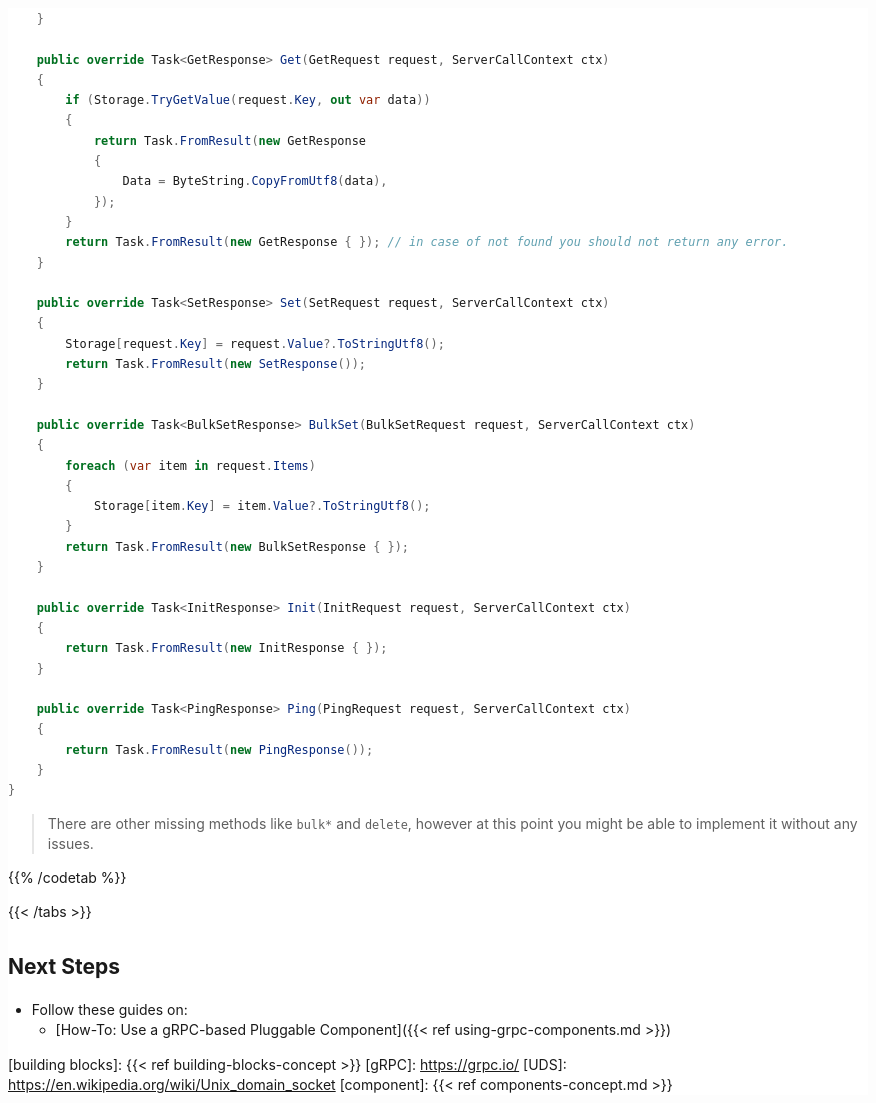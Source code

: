 ```csharp
    }

    public override Task<GetResponse> Get(GetRequest request, ServerCallContext ctx)
    {
        if (Storage.TryGetValue(request.Key, out var data))
        {
            return Task.FromResult(new GetResponse
            {
                Data = ByteString.CopyFromUtf8(data),
            });
        }
        return Task.FromResult(new GetResponse { }); // in case of not found you should not return any error.
    }

    public override Task<SetResponse> Set(SetRequest request, ServerCallContext ctx)
    {
        Storage[request.Key] = request.Value?.ToStringUtf8();
        return Task.FromResult(new SetResponse());
    }

    public override Task<BulkSetResponse> BulkSet(BulkSetRequest request, ServerCallContext ctx)
    {
        foreach (var item in request.Items)
        {
            Storage[item.Key] = item.Value?.ToStringUtf8();
        }
        return Task.FromResult(new BulkSetResponse { });
    }

    public override Task<InitResponse> Init(InitRequest request, ServerCallContext ctx)
    {
        return Task.FromResult(new InitResponse { });
    }

    public override Task<PingResponse> Ping(PingRequest request, ServerCallContext ctx)
    {
        return Task.FromResult(new PingResponse());
    }
}
```

> There are other missing methods like `bulk*` and `delete`, however at this point you might be able to implement it without any issues.

{{% /codetab %}}

{{< /tabs >}}

## Next Steps

- Follow these guides on:
  - [How-To: Use a gRPC-based Pluggable Component]({{< ref using-grpc-components.md >}})

[building blocks]: {{< ref building-blocks-concept >}}
[gRPC]: https://grpc.io/
[UDS]: https://en.wikipedia.org/wiki/Unix_domain_socket
[component]: {{< ref components-concept.md >}}
